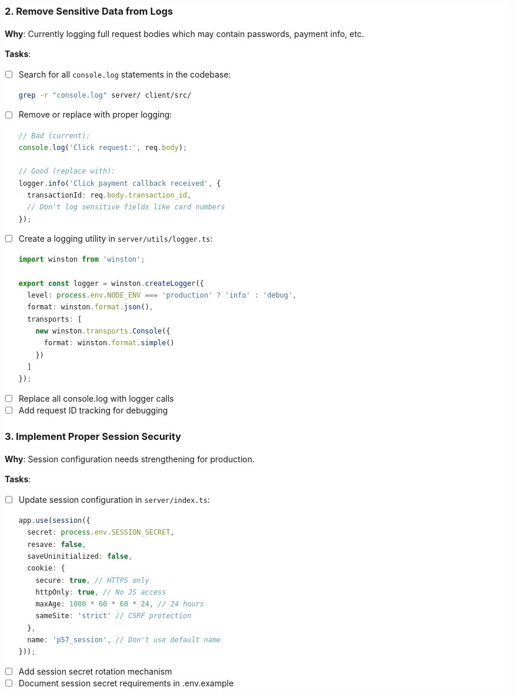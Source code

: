 ### 2. Remove Sensitive Data from Logs
**Why**: Currently logging full request bodies which may contain passwords, payment info, etc.

**Tasks**:
- [ ] Search for all `console.log` statements in the codebase:
  ```bash
  grep -r "console.log" server/ client/src/
  ```
- [ ] Remove or replace with proper logging:
  ```typescript
  // Bad (current):
  console.log('Click request:', req.body);
  
  // Good (replace with):
  logger.info('Click payment callback received', {
    transactionId: req.body.transaction_id,
    // Don't log sensitive fields like card numbers
  });
  ```
- [ ] Create a logging utility in `server/utils/logger.ts`:
  ```typescript
  import winston from 'winston';
  
  export const logger = winston.createLogger({
    level: process.env.NODE_ENV === 'production' ? 'info' : 'debug',
    format: winston.format.json(),
    transports: [
      new winston.transports.Console({
        format: winston.format.simple()
      })
    ]
  });
  ```
- [ ] Replace all console.log with logger calls
- [ ] Add request ID tracking for debugging

### 3. Implement Proper Session Security
**Why**: Session configuration needs strengthening for production.

**Tasks**:
- [ ] Update session configuration in `server/index.ts`:
  ```typescript
  app.use(session({
    secret: process.env.SESSION_SECRET,
    resave: false,
    saveUninitialized: false,
    cookie: {
      secure: true, // HTTPS only
      httpOnly: true, // No JS access
      maxAge: 1000 * 60 * 60 * 24, // 24 hours
      sameSite: 'strict' // CSRF protection
    },
    name: 'p57_session', // Don't use default name
  }));
  ```
- [ ] Add session secret rotation mechanism
- [ ] Document session secret requirements in .env.example

